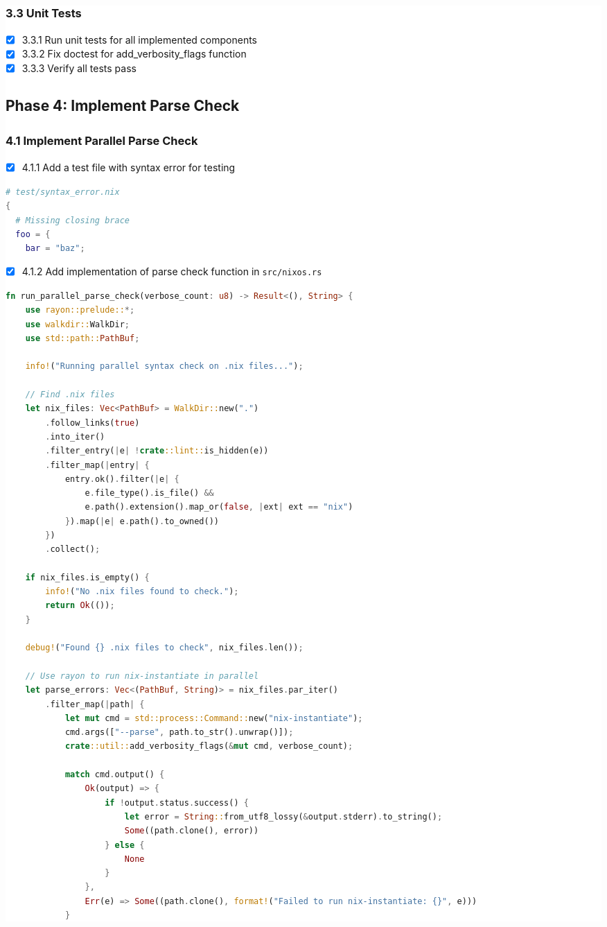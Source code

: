 ### 3.3 Unit Tests
- [x] 3.3.1 Run unit tests for all implemented components
- [x] 3.3.2 Fix doctest for add_verbosity_flags function
- [x] 3.3.3 Verify all tests pass

## Phase 4: Implement Parse Check

### 4.1 Implement Parallel Parse Check
- [x] 4.1.1 Add a test file with syntax error for testing
```nix
# test/syntax_error.nix
{
  # Missing closing brace
  foo = {
    bar = "baz";
```
- [x] 4.1.2 Add implementation of parse check function in `src/nixos.rs`
```rust
fn run_parallel_parse_check(verbose_count: u8) -> Result<(), String> {
    use rayon::prelude::*;
    use walkdir::WalkDir;
    use std::path::PathBuf;
    
    info!("Running parallel syntax check on .nix files...");
    
    // Find .nix files
    let nix_files: Vec<PathBuf> = WalkDir::new(".")
        .follow_links(true)
        .into_iter()
        .filter_entry(|e| !crate::lint::is_hidden(e))
        .filter_map(|entry| {
            entry.ok().filter(|e| {
                e.file_type().is_file() && 
                e.path().extension().map_or(false, |ext| ext == "nix")
            }).map(|e| e.path().to_owned())
        })
        .collect();
        
    if nix_files.is_empty() {
        info!("No .nix files found to check.");
        return Ok(());
    }
    
    debug!("Found {} .nix files to check", nix_files.len());
    
    // Use rayon to run nix-instantiate in parallel
    let parse_errors: Vec<(PathBuf, String)> = nix_files.par_iter()
        .filter_map(|path| {
            let mut cmd = std::process::Command::new("nix-instantiate");
            cmd.args(["--parse", path.to_str().unwrap()]);
            crate::util::add_verbosity_flags(&mut cmd, verbose_count);
            
            match cmd.output() {
                Ok(output) => {
                    if !output.status.success() {
                        let error = String::from_utf8_lossy(&output.stderr).to_string();
                        Some((path.clone(), error))
                    } else {
                        None
                    }
                },
                Err(e) => Some((path.clone(), format!("Failed to run nix-instantiate: {}", e)))
            }
```